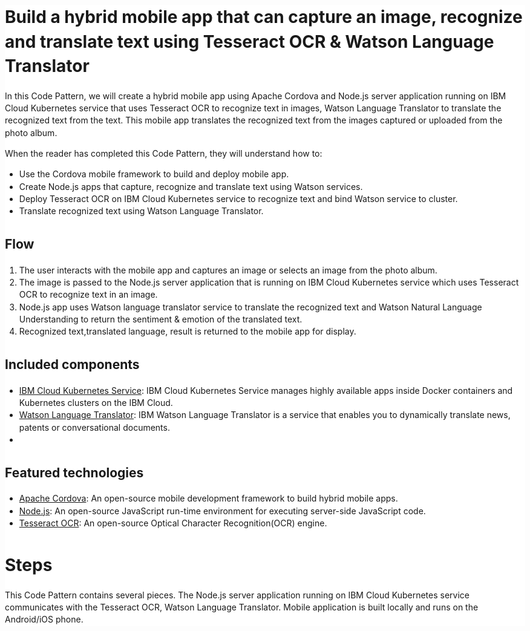 # Build a hybrid mobile app that can capture an image, recognize and translate text using Tesseract OCR & Watson Language Translator

In this Code Pattern, we will create a hybrid mobile app using Apache Cordova and Node.js server application running on IBM Cloud Kubernetes service that uses Tesseract OCR to recognize text in images, Watson Language Translator to translate the recognized text  from the text. This mobile app translates the recognized text from the images captured or uploaded from the photo album.

When the reader has completed this Code Pattern, they will understand how to:

* Use the Cordova mobile framework to build and deploy mobile app.
* Create Node.js apps that capture, recognize and translate text using Watson services.
* Deploy Tesseract OCR on IBM Cloud Kubernetes service to recognize text and bind Watson service to cluster.
* Translate recognized text using Watson Language Translator.


## Flow
1. The user interacts with the mobile app and captures an image or selects an image from the photo album.
2. The image is passed to the Node.js server application that is running on IBM Cloud Kubernetes service which uses Tesseract OCR to recognize text in an image.
3. Node.js app uses Watson language translator service to translate the recognized text and Watson Natural Language Understanding to return the sentiment & emotion of the translated text.
4. Recognized text,translated language, result is returned to the mobile app for display.

## Included components
* [IBM Cloud Kubernetes Service](https://cloud.ibm.com/docs/containers/container_index.html): IBM Cloud Kubernetes Service manages highly available apps inside Docker containers and Kubernetes clusters on the IBM Cloud.
* [Watson Language Translator](https://www.ibm.com/watson/services/language-translator/): IBM Watson Language Translator is a service that enables you to dynamically translate news, patents or conversational documents.
*

## Featured technologies
* [Apache Cordova](https://cordova.apache.org/): An open-source mobile development framework to build hybrid mobile apps.
* [Node.js](https://nodejs.org/): An open-source JavaScript run-time environment for executing server-side JavaScript code.
* [Tesseract OCR](https://github.com/tesseract-ocr/): An open-source Optical Character Recognition(OCR) engine.


# Steps

This Code Pattern contains several pieces. The Node.js server application running on IBM Cloud Kubernetes service communicates with the Tesseract OCR, Watson Language Translator. Mobile application is built locally and runs on the Android/iOS phone.
